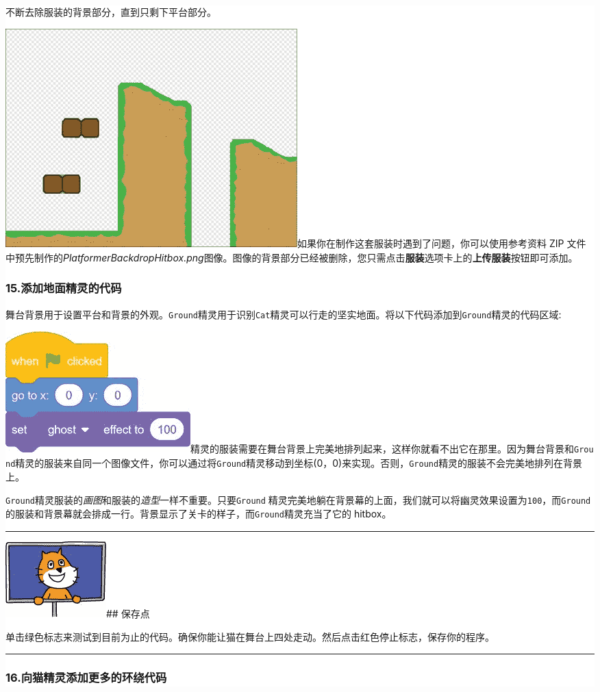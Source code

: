 不断去除服装的背景部分，直到只剩下平台部分。

![f07033](img/af432a401da4274b1dd4f86ee820c48d.png)如果你在制作这套服装时遇到了问题，你可以使用参考资料 ZIP 文件中预先制作的*PlatformerBackdropHitbox.png*图像。图像的背景部分已经被删除，您只需点击**服装**选项卡上的**上传服装**按钮即可添加。

### 15.添加地面精灵的代码

舞台背景用于设置平台和背景的外观。`Ground`精灵用于识别`Cat`精灵可以行走的坚实地面。将以下代码添加到`Ground`精灵的代码区域:

![f07034](img/749372e58bbf742152da0cd8a9997bbe.png)精灵的服装需要在舞台背景上完美地排列起来，这样你就看不出它在那里。因为舞台背景和`Ground`精灵的服装来自同一个图像文件，你可以通过将`Ground`精灵移动到坐标(0，0)来实现。否则，`Ground`精灵的服装不会完美地排列在背景上。

`Ground`精灵服装的*画图*和服装的*造型*一样不重要。只要`Ground` 精灵完美地躺在背景幕的上面，我们就可以将幽灵效果设置为`100`，而`Ground`的服装和背景幕就会排成一行。背景显示了关卡的样子，而`Ground`精灵充当了它的 hitbox。

* * *

![](img/033307e359da091dc2967b0369570eaa.png)## 保存点

单击绿色标志来测试到目前为止的代码。确保你能让猫在舞台上四处走动。然后点击红色停止标志，保存你的程序。

* * *

### 16.向猫精灵添加更多的环绕代码
